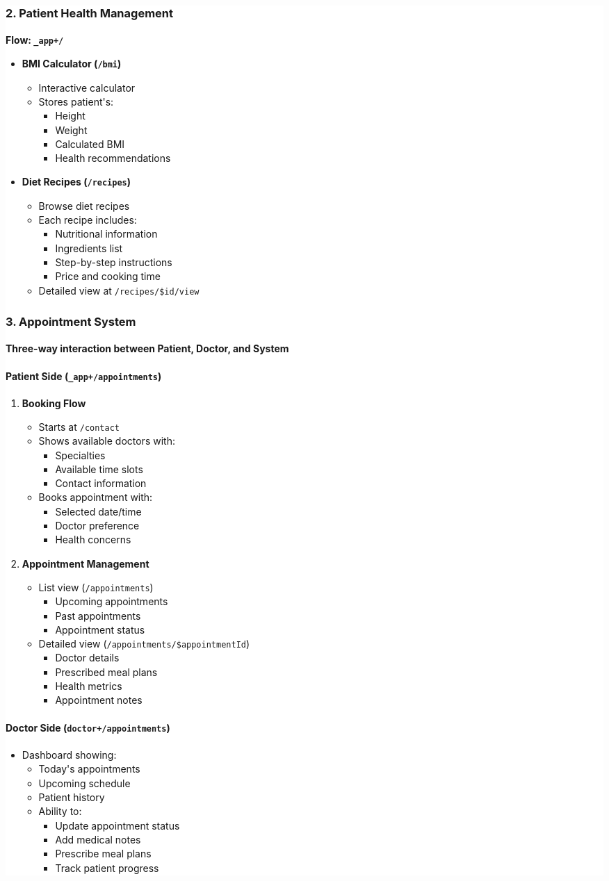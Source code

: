 ### 2. Patient Health Management
**Flow: `_app+/`**

- **BMI Calculator (`/bmi`)**
  - Interactive calculator
  - Stores patient's:
    - Height
    - Weight
    - Calculated BMI
    - Health recommendations

- **Diet Recipes (`/recipes`)**
  - Browse diet recipes
  - Each recipe includes:
    - Nutritional information
    - Ingredients list
    - Step-by-step instructions
    - Price and cooking time
  - Detailed view at `/recipes/$id/view`

### 3. Appointment System
**Three-way interaction between Patient, Doctor, and System**

#### Patient Side (`_app+/appointments`)
1. **Booking Flow**
   - Starts at `/contact`
   - Shows available doctors with:
     - Specialties
     - Available time slots
     - Contact information
   - Books appointment with:
     - Selected date/time
     - Doctor preference
     - Health concerns

2. **Appointment Management**
   - List view (`/appointments`)
     - Upcoming appointments
     - Past appointments
     - Appointment status
   - Detailed view (`/appointments/$appointmentId`)
     - Doctor details
     - Prescribed meal plans
     - Health metrics
     - Appointment notes

#### Doctor Side (`doctor+/appointments`)
- Dashboard showing:
  - Today's appointments
  - Upcoming schedule
  - Patient history
  - Ability to:
    - Update appointment status
    - Add medical notes
    - Prescribe meal plans
    - Track patient progress
